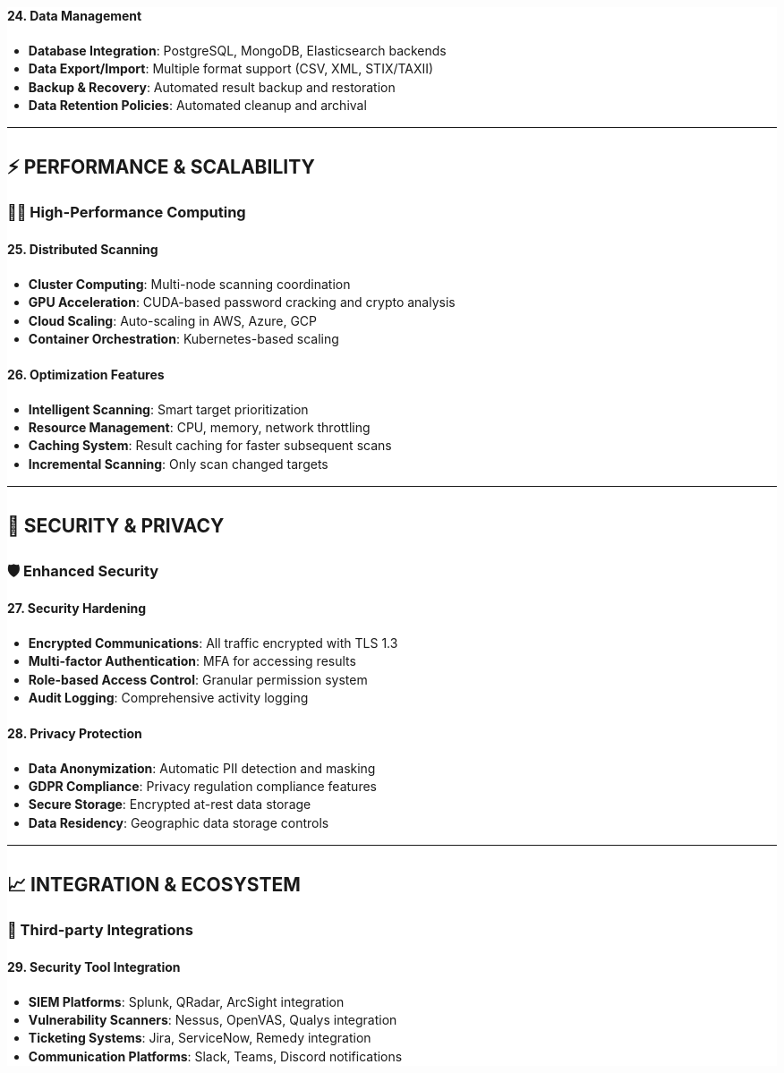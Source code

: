 #### **24. Data Management**
- **Database Integration**: PostgreSQL, MongoDB, Elasticsearch backends
- **Data Export/Import**: Multiple format support (CSV, XML, STIX/TAXII)
- **Backup & Recovery**: Automated result backup and restoration
- **Data Retention Policies**: Automated cleanup and archival

---

## ⚡ **PERFORMANCE & SCALABILITY**

### **🏃‍♂️ High-Performance Computing**

#### **25. Distributed Scanning**
- **Cluster Computing**: Multi-node scanning coordination
- **GPU Acceleration**: CUDA-based password cracking and crypto analysis
- **Cloud Scaling**: Auto-scaling in AWS, Azure, GCP
- **Container Orchestration**: Kubernetes-based scaling

#### **26. Optimization Features**
- **Intelligent Scanning**: Smart target prioritization
- **Resource Management**: CPU, memory, network throttling
- **Caching System**: Result caching for faster subsequent scans
- **Incremental Scanning**: Only scan changed targets

---

## 🔐 **SECURITY & PRIVACY**

### **🛡️ Enhanced Security**

#### **27. Security Hardening**
- **Encrypted Communications**: All traffic encrypted with TLS 1.3
- **Multi-factor Authentication**: MFA for accessing results
- **Role-based Access Control**: Granular permission system
- **Audit Logging**: Comprehensive activity logging

#### **28. Privacy Protection**
- **Data Anonymization**: Automatic PII detection and masking
- **GDPR Compliance**: Privacy regulation compliance features
- **Secure Storage**: Encrypted at-rest data storage
- **Data Residency**: Geographic data storage controls

---

## 📈 **INTEGRATION & ECOSYSTEM**

### **🔗 Third-party Integrations**

#### **29. Security Tool Integration**
- **SIEM Platforms**: Splunk, QRadar, ArcSight integration
- **Vulnerability Scanners**: Nessus, OpenVAS, Qualys integration
- **Ticketing Systems**: Jira, ServiceNow, Remedy integration
- **Communication Platforms**: Slack, Teams, Discord notifications
